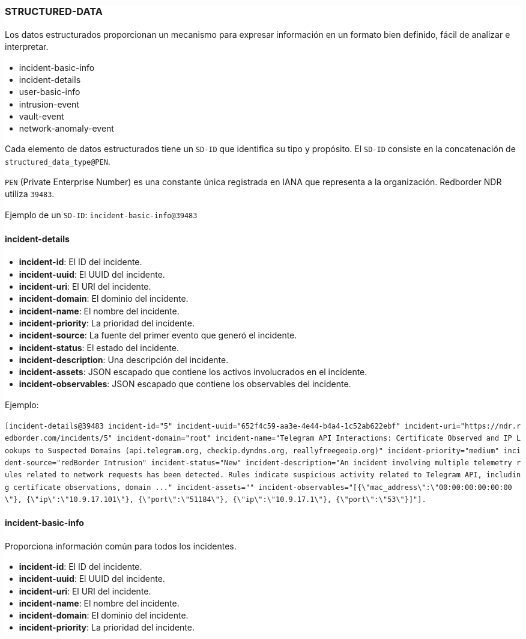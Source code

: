 ### STRUCTURED-DATA

Los datos estructurados proporcionan un mecanismo para expresar información en un formato bien definido, fácil de analizar e interpretar.

- incident-basic-info
- incident-details
- user-basic-info
- intrusion-event
- vault-event
- network-anomaly-event

Cada elemento de datos estructurados tiene un `SD-ID` que identifica su tipo y propósito. El `SD-ID` consiste en la concatenación de `structured_data_type@PEN`.

`PEN` (Private Enterprise Number) es una constante única registrada en IANA que representa a la organización. Redborder NDR utiliza `39483`.

Ejemplo de un `SD-ID`: `incident-basic-info@39483`

#### incident-details

- **incident-id**: El ID del incidente.
- **incident-uuid**: El UUID del incidente.
- **incident-uri**: El URI del incidente.
- **incident-domain**: El dominio del incidente.
- **incident-name**: El nombre del incidente.
- **incident-priority**: La prioridad del incidente.
- **incident-source**: La fuente del primer evento que generó el incidente.
- **incident-status**: El estado del incidente.
- **incident-description**: Una descripción del incidente.
- **incident-assets**: JSON escapado que contiene los activos involucrados en el incidente.
- **incident-observables**: JSON escapado que contiene los observables del incidente.

Ejemplo:
```
[incident-details@39483 incident-id="5" incident-uuid="652f4c59-aa3e-4e44-b4a4-1c52ab622ebf" incident-uri="https://ndr.redborder.com/incidents/5" incident-domain="root" incident-name="Telegram API Interactions: Certificate Observed and IP Lookups to Suspected Domains (api.telegram.org, checkip.dyndns.org, reallyfreegeoip.org)" incident-priority="medium" incident-source="redBorder Intrusion" incident-status="New" incident-description="An incident involving multiple telemetry rules related to network requests has been detected. Rules indicate suspicious activity related to Telegram API, including certificate observations, domain ..." incident-assets="" incident-observables="[{\"mac_address\":\"00:00:00:00:00:00\"}, {\"ip\":\"10.9.17.101\"}, {\"port\":\"51184\"}, {\"ip\":\"10.9.17.1\"}, {\"port\":\"53\"}]"].
```

#### incident-basic-info

Proporciona información común para todos los incidentes.

- **incident-id**: El ID del incidente.
- **incident-uuid**: El UUID del incidente.
- **incident-uri**: El URI del incidente.
- **incident-name**: El nombre del incidente.
- **incident-domain**: El dominio del incidente.
- **incident-priority**: La prioridad del incidente.
